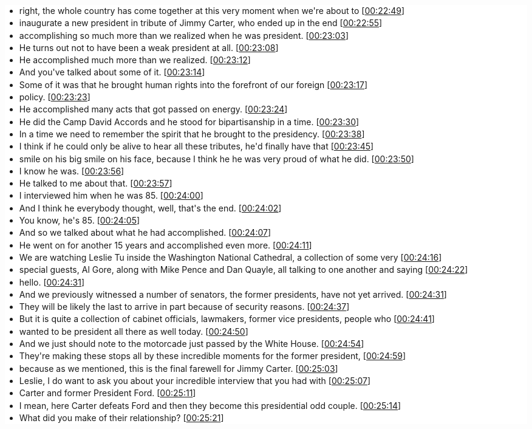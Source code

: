 *  right, the whole country has come together at this very moment when we're about to [[00:22:49](https://www.youtube.com/watch?v=6bcQ8rOwi6Q&t=1369.6399999999999s)]
*  inaugurate a new president in tribute of Jimmy Carter, who ended up in the end [[00:22:55](https://www.youtube.com/watch?v=6bcQ8rOwi6Q&t=1375.28s)]
*  accomplishing so much more than we realized when he was president. [[00:23:03](https://www.youtube.com/watch?v=6bcQ8rOwi6Q&t=1383.52s)]
*  He turns out not to have been a weak president at all. [[00:23:08](https://www.youtube.com/watch?v=6bcQ8rOwi6Q&t=1388.6399999999999s)]
*  He accomplished much more than we realized. [[00:23:12](https://www.youtube.com/watch?v=6bcQ8rOwi6Q&t=1392.3200000000002s)]
*  And you've talked about some of it. [[00:23:14](https://www.youtube.com/watch?v=6bcQ8rOwi6Q&t=1394.96s)]
*  Some of it was that he brought human rights into the forefront of our foreign [[00:23:17](https://www.youtube.com/watch?v=6bcQ8rOwi6Q&t=1397.44s)]
*  policy. [[00:23:23](https://www.youtube.com/watch?v=6bcQ8rOwi6Q&t=1403.48s)]
*  He accomplished many acts that got passed on energy. [[00:23:24](https://www.youtube.com/watch?v=6bcQ8rOwi6Q&t=1404.76s)]
*  He did the Camp David Accords and he stood for bipartisanship in a time. [[00:23:30](https://www.youtube.com/watch?v=6bcQ8rOwi6Q&t=1410.8000000000002s)]
*  In a time we need to remember the spirit that he brought to the presidency. [[00:23:38](https://www.youtube.com/watch?v=6bcQ8rOwi6Q&t=1418.88s)]
*  I think if he could only be alive to hear all these tributes, he'd finally have that [[00:23:45](https://www.youtube.com/watch?v=6bcQ8rOwi6Q&t=1425.0s)]
*  smile on his big smile on his face, because I think he he was very proud of what he did. [[00:23:50](https://www.youtube.com/watch?v=6bcQ8rOwi6Q&t=1430.6000000000001s)]
*  I know he was. [[00:23:56](https://www.youtube.com/watch?v=6bcQ8rOwi6Q&t=1436.2800000000002s)]
*  He talked to me about that. [[00:23:57](https://www.youtube.com/watch?v=6bcQ8rOwi6Q&t=1437.2s)]
*  I interviewed him when he was 85. [[00:24:00](https://www.youtube.com/watch?v=6bcQ8rOwi6Q&t=1440.0400000000002s)]
*  And I think he everybody thought, well, that's the end. [[00:24:02](https://www.youtube.com/watch?v=6bcQ8rOwi6Q&t=1442.5200000000002s)]
*  You know, he's 85. [[00:24:05](https://www.youtube.com/watch?v=6bcQ8rOwi6Q&t=1445.8000000000002s)]
*  And so we talked about what he had accomplished. [[00:24:07](https://www.youtube.com/watch?v=6bcQ8rOwi6Q&t=1447.8s)]
*  He went on for another 15 years and accomplished even more. [[00:24:11](https://www.youtube.com/watch?v=6bcQ8rOwi6Q&t=1451.96s)]
*  We are watching Leslie Tu inside the Washington National Cathedral, a collection of some very [[00:24:16](https://www.youtube.com/watch?v=6bcQ8rOwi6Q&t=1456.4399999999998s)]
*  special guests, Al Gore, along with Mike Pence and Dan Quayle, all talking to one another and saying [[00:24:22](https://www.youtube.com/watch?v=6bcQ8rOwi6Q&t=1462.6s)]
*  hello. [[00:24:31](https://www.youtube.com/watch?v=6bcQ8rOwi6Q&t=1471.48s)]
*  And we previously witnessed a number of senators, the former presidents, have not yet arrived. [[00:24:31](https://www.youtube.com/watch?v=6bcQ8rOwi6Q&t=1471.96s)]
*  They will be likely the last to arrive in part because of security reasons. [[00:24:37](https://www.youtube.com/watch?v=6bcQ8rOwi6Q&t=1477.64s)]
*  But it is quite a collection of cabinet officials, lawmakers, former vice presidents, people who [[00:24:41](https://www.youtube.com/watch?v=6bcQ8rOwi6Q&t=1481.48s)]
*  wanted to be president all there as well today. [[00:24:50](https://www.youtube.com/watch?v=6bcQ8rOwi6Q&t=1490.8400000000001s)]
*  And we just should note to the motorcade just passed by the White House. [[00:24:54](https://www.youtube.com/watch?v=6bcQ8rOwi6Q&t=1494.8400000000001s)]
*  They're making these stops all by these incredible moments for the former president, [[00:24:59](https://www.youtube.com/watch?v=6bcQ8rOwi6Q&t=1499.56s)]
*  because as we mentioned, this is the final farewell for Jimmy Carter. [[00:25:03](https://www.youtube.com/watch?v=6bcQ8rOwi6Q&t=1503.08s)]
*  Leslie, I do want to ask you about your incredible interview that you had with [[00:25:07](https://www.youtube.com/watch?v=6bcQ8rOwi6Q&t=1507.48s)]
*  Carter and former President Ford. [[00:25:11](https://www.youtube.com/watch?v=6bcQ8rOwi6Q&t=1511.8799999999999s)]
*  I mean, here Carter defeats Ford and then they become this presidential odd couple. [[00:25:14](https://www.youtube.com/watch?v=6bcQ8rOwi6Q&t=1514.52s)]
*  What did you make of their relationship? [[00:25:21](https://www.youtube.com/watch?v=6bcQ8rOwi6Q&t=1521.3999999999999s)]
